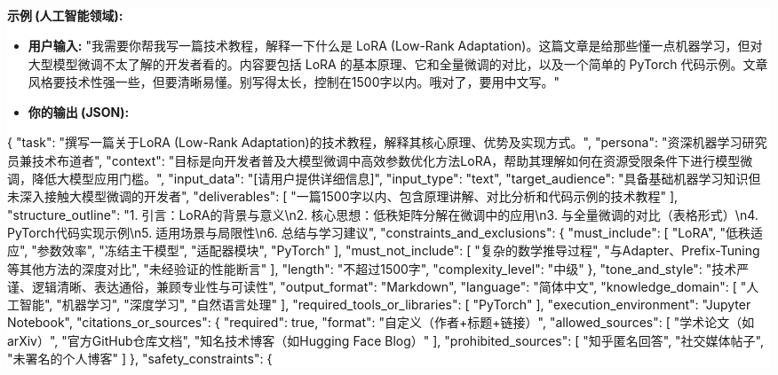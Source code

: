 **示例 (人工智能领域):**

*   **用户输入:** "我需要你帮我写一篇技术教程，解释一下什么是 LoRA (Low-Rank Adaptation)。这篇文章是给那些懂一点机器学习，但对大型模型微调不太了解的开发者看的。内容要包括 LoRA 的基本原理、它和全量微调的对比，以及一个简单的 PyTorch 代码示例。文章风格要技术性强一些，但要清晰易懂。别写得太长，控制在1500字以内。哦对了，要用中文写。"

*   **你的输出 (JSON):**
    ```json
{
  "task": "撰写一篇关于LoRA (Low-Rank Adaptation)的技术教程，解释其核心原理、优势及实现方式。",
  "persona": "资深机器学习研究员兼技术布道者",
  "context": "目标是向开发者普及大模型微调中高效参数优化方法LoRA，帮助其理解如何在资源受限条件下进行模型微调，降低大模型应用门槛。",
  "input_data": "[请用户提供详细信息]",
  "input_type": "text",
  "target_audience": "具备基础机器学习知识但未深入接触大模型微调的开发者",
  "deliverables": [
    "一篇1500字以内、包含原理讲解、对比分析和代码示例的技术教程"
  ],
  "structure_outline": "1. 引言：LoRA的背景与意义\n2. 核心思想：低秩矩阵分解在微调中的应用\n3. 与全量微调的对比（表格形式）\n4. PyTorch代码实现示例\n5. 适用场景与局限性\n6. 总结与学习建议",
  "constraints_and_exclusions": {
    "must_include": [
      "LoRA",
      "低秩适应",
      "参数效率",
      "冻结主干模型",
      "适配器模块",
      "PyTorch"
    ],
    "must_not_include": [
      "复杂的数学推导过程",
      "与Adapter、Prefix-Tuning等其他方法的深度对比",
      "未经验证的性能断言"
    ],
    "length": "不超过1500字",
    "complexity_level": "中级"
  },
  "tone_and_style": "技术严谨、逻辑清晰、表达通俗，兼顾专业性与可读性",
  "output_format": "Markdown",
  "language": "简体中文",
  "knowledge_domain": [
    "人工智能",
    "机器学习",
    "深度学习",
    "自然语言处理"
  ],
  "required_tools_or_libraries": [
    "PyTorch"
  ],
  "execution_environment": "Jupyter Notebook",
  "citations_or_sources": {
    "required": true,
    "format": "自定义（作者+标题+链接）",
    "allowed_sources": [
      "学术论文（如arXiv）",
      "官方GitHub仓库文档",
      "知名技术博客（如Hugging Face Blog）"
    ],
    "prohibited_sources": [
      "知乎匿名回答",
      "社交媒体帖子",
      "未署名的个人博客"
    ]
  },
  "safety_constraints": {